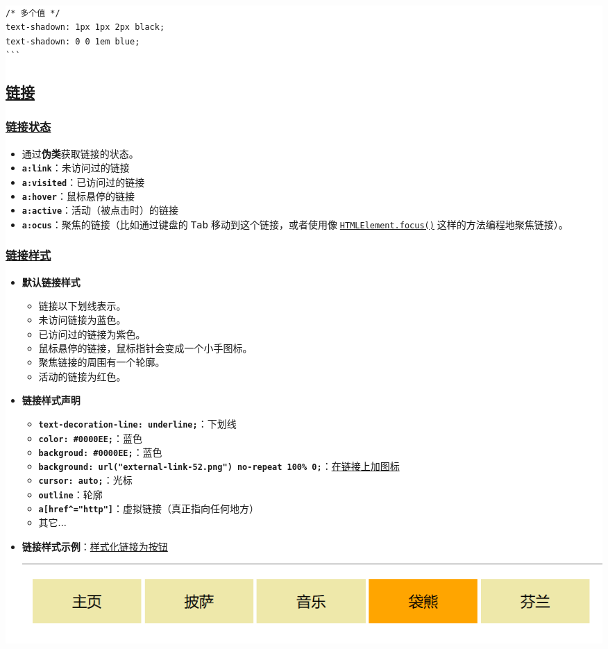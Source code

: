     /* 多个值 */
    text-shadown: 1px 1px 2px black;
    text-shadown: 0 0 1em blue;
    ```

## [链接](https://developer.mozilla.org/zh-CN/docs/Learn/CSS/Styling_text/Styling_links)

### [链接状态](https://developer.mozilla.org/zh-CN/docs/Learn/CSS/Styling_text/Styling_links#%E9%93%BE%E6%8E%A5%E7%8A%B6%E6%80%81)

- 通过**伪类**获取链接的状态。
- **`a:link`**：未访问过的链接
- **`a:visited`**：已访问过的链接
- **`a:hover`**：鼠标悬停的链接
- **`a:active`**：活动（被点击时）的链接
- **`a:ocus`**：聚焦的链接（比如通过键盘的 <kbd>Tab</kbd> 移动到这个链接，或者使用像 [`HTMLElement.focus()`](https://developer.mozilla.org/en-US/docs/Web/API/HTMLElement/focus) 这样的方法编程地聚焦链接）。

### [链接样式](https://developer.mozilla.org/zh-CN/docs/Learn/CSS/Styling_text/Styling_links#%E9%BB%98%E8%AE%A4%E6%A0%B7%E5%BC%8F)

- **默认链接样式**

    - 链接以下划线表示。
    - 未访问链接为蓝色。
    - 已访问过的链接为紫色。
    - 鼠标悬停的链接，鼠标指针会变成一个小手图标。
    - 聚焦链接的周围有一个轮廓。
    - 活动的链接为红色。

- **链接样式声明**

    - **`text-decoration-line: underline;`**：下划线
    - **`color: #0000EE;`**：蓝色
    - **`backgroud: #0000EE;`**：蓝色
    - **`background: url("external-link-52.png") no-repeat 100% 0;`**：[在链接上加图标](https://developer.mozilla.org/zh-CN/docs/Learn/CSS/Styling_text/Styling_links#%E5%9C%A8%E9%93%BE%E6%8E%A5%E4%B8%AD%E5%8C%85%E5%90%AB%E5%9B%BE%E6%A0%87)
    - **`cursor: auto;`**：光标
    - **`outline`**：轮廓
    - **`a[href^="http"]`**：虚拟链接（真正指向任何地方）
    - 其它...

- **链接样式示例**：[样式化链接为按钮](https://developer.mozilla.org/zh-CN/docs/Learn/CSS/Styling_text/Styling_links#%E6%A0%B7%E5%BC%8F%E5%8C%96%E9%93%BE%E6%8E%A5%E4%B8%BA%E6%8C%89%E9%92%AE)

    ![image-20241130222939368](assets/image-20241130222939368.png)
